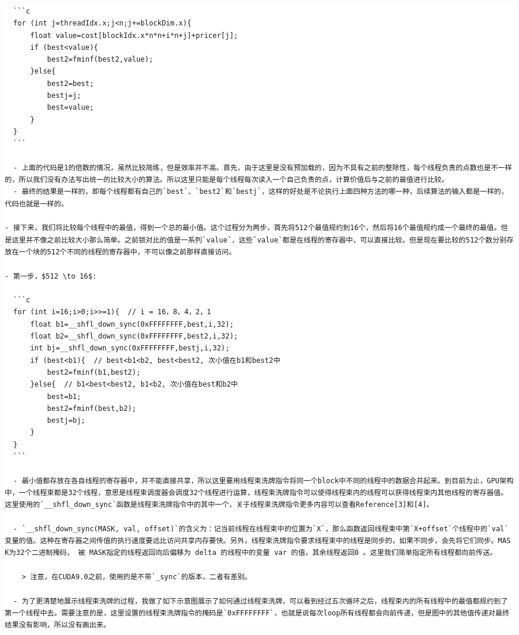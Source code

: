       ```c
      for (int j=threadIdx.x;j<n;j+=blockDim.x){
          float value=cost[blockIdx.x*n*n+i*n+j]+pricer[j];
          if (best<value){
              best2=fminf(best2,value);
          }else{
              best2=best;
              bestj=j;
              best=value;
          }
      }
      ```

      - 上面的代码是1的倍数的情况，虽然比较简练，但是效率并不高。首先，由于这里是没有预加载的，因为不具有之前的整除性，每个线程负责的点数也是不一样的，所以我们没有办法写出统一的比较大小的算法。所以这里只能是每个线程每次读入一个自己负责的点，计算价值后与之前的最值进行比较。
      - 最终的结果是一样的，即每个线程都有自己的`best`、`best2`和`bestj`，这样的好处是不论执行上面四种方法的哪一种，后续算法的输入都是一样的，代码也就是一样的。

    - 接下来，我们将比较每个线程中的最值，得到一个总的最小值。这个过程分为两步，首先将512个最值规约到16个，然后将16个最值规约成一个最终的最值。但是这里并不像之前比较大小那么简单。之前锁对比的值是一系列`value`，这些`value`都是在线程的寄存器中，可以直接比较。但是现在要比较的512个数分别存放在一个块的512个不同的线程的寄存器中，不可以像之前那样直接访问。

    - 第一步，$512 \to 16$:

      ```c
      for (int i=16;i>0;i>>=1){  // i = 16，8，4，2，1
          float b1=__shfl_down_sync(0xFFFFFFFF,best,i,32);
          float b2=__shfl_down_sync(0xFFFFFFFF,best2,i,32);
          int bj=__shfl_down_sync(0xFFFFFFFF,bestj,i,32);
          if (best<b1){  // best<b1<b2, best<best2, 次小值在b1和best2中
              best2=fminf(b1,best2);
          }else{  // b1<best<best2, b1<b2, 次小值在best和b2中
              best=b1;
              best2=fminf(best,b2);
              bestj=bj;
          }
      }
      ```

      - 最小值都存放在各自线程的寄存器中，并不能直接共享，所以这里要用线程束洗牌指令将同一个block中不同的线程中的数据合并起来。到目前为止，GPU架构中，一个线程束都是32个线程，意思是线程束调度器会调度32个线程进行运算，线程束洗牌指令可以使得线程束内的线程可以获得线程束内其他线程的寄存器值。这里使用的`__shfl_down_sync`函数是线程束洗牌指令中的其中一个，关于线程束洗牌指令更多内容可以查看Reference[3]和[4]。

      - `__shfl_down_sync(MASK, val, offset)`的含义为：记当前线程在线程束中的位置为`X`，那么函数返回线程束中第`X+offset`个线程中的`val`变量的值。这种在寄存器之间传值的执行速度要远比访问共享内存要快。另外，线程束洗牌指令要求线程束中的线程是同步的，如果不同步，会先将它们同步。MASK为32个二进制掩码， 被 MASK指定的线程返回向后偏移为 delta 的线程中的变量 var 的值，其余线程返回0 。这里我们简单指定所有线程都向前传送。

        > 注意，在CUDA9.0之前，使用的是不带`_sync`的版本，二者有差别。
      
      - 为了更清楚地展示线程束洗牌的过程，我做了如下示意图展示了如何通过线程束洗牌，可以看到经过五次循环之后，线程束内的所有线程中的最值都规约到了第一个线程中去。需要注意的是，这里设置的线程束洗牌指令的掩码是`0xFFFFFFFF`，也就是说每次loop所有线程都会向前传递，但是图中的其他值传递对最终结果没有影响，所以没有画出来。
      